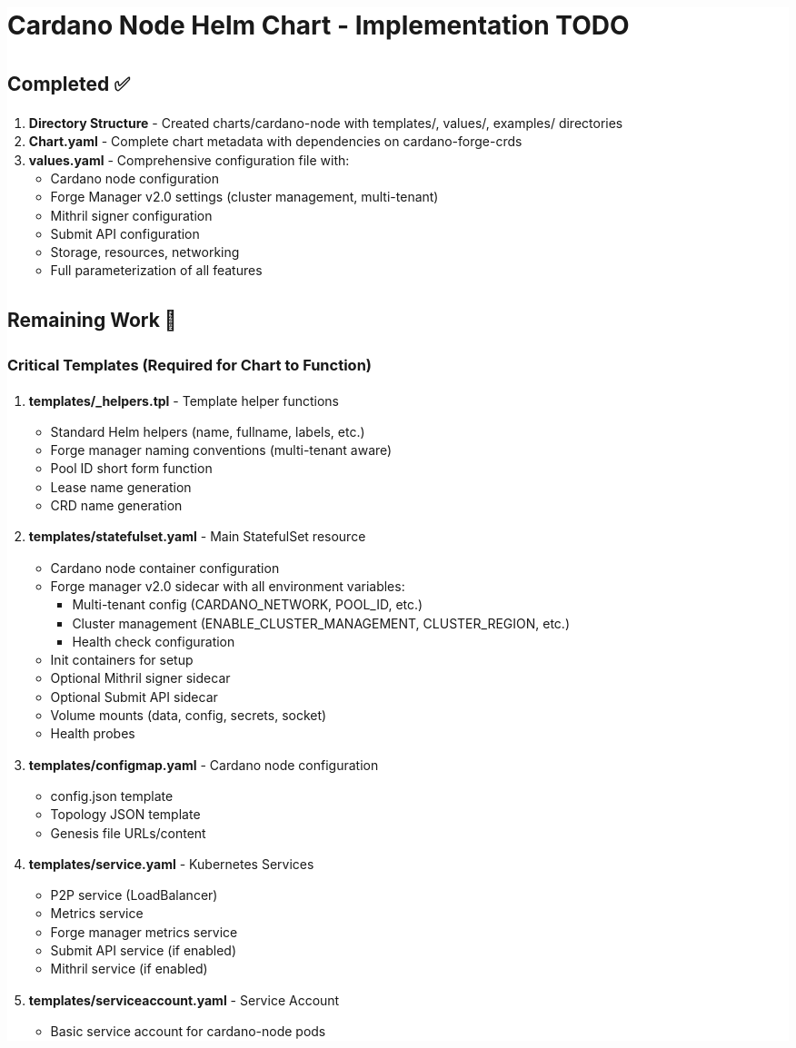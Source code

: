 # Cardano Node Helm Chart - Implementation TODO

## Completed ✅

1. **Directory Structure** - Created charts/cardano-node with templates/, values/, examples/ directories
2. **Chart.yaml** - Complete chart metadata with dependencies on cardano-forge-crds
3. **values.yaml** - Comprehensive configuration file with:
   - Cardano node configuration
   - Forge Manager v2.0 settings (cluster management, multi-tenant)
   - Mithril signer configuration
   - Submit API configuration  
   - Storage, resources, networking
   - Full parameterization of all features

## Remaining Work 🚧

### Critical Templates (Required for Chart to Function)

1. **templates/_helpers.tpl** - Template helper functions
   - Standard Helm helpers (name, fullname, labels, etc.)
   - Forge manager naming conventions (multi-tenant aware)
   - Pool ID short form function
   - Lease name generation
   - CRD name generation

2. **templates/statefulset.yaml** - Main StatefulSet resource
   - Cardano node container configuration
   - Forge manager v2.0 sidecar with all environment variables:
     - Multi-tenant config (CARDANO_NETWORK, POOL_ID, etc.)
     - Cluster management (ENABLE_CLUSTER_MANAGEMENT, CLUSTER_REGION, etc.)
     - Health check configuration
   - Init containers for setup
   - Optional Mithril signer sidecar
   - Optional Submit API sidecar
   - Volume mounts (data, config, secrets, socket)
   - Health probes

3. **templates/configmap.yaml** - Cardano node configuration
   - config.json template
   - Topology JSON template  
   - Genesis file URLs/content

4. **templates/service.yaml** - Kubernetes Services
   - P2P service (LoadBalancer)
   - Metrics service
   - Forge manager metrics service
   - Submit API service (if enabled)
   - Mithril service (if enabled)

5. **templates/serviceaccount.yaml** - Service Account
   - Basic service account for cardano-node pods
